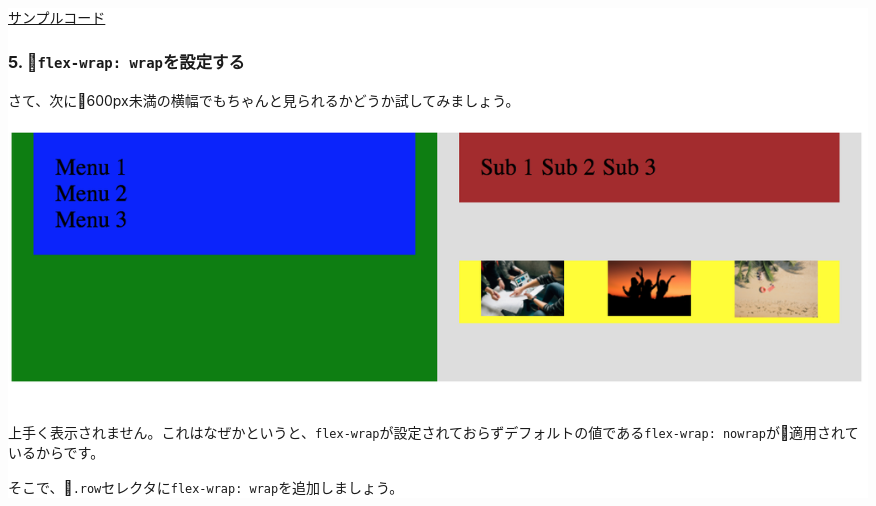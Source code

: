 [サンプルコード](https://github.com/codegrit-jp-students/codegrit-html-css-lesson08-samples/tree/master/responsive-image)

### 5. `flex-wrap: wrap`を設定する

さて、次に600px未満の横幅でもちゃんと見られるかどうか試してみましょう。

![sample2-1](./images/sample2-1.png)

上手く表示されません。これはなぜかというと、`flex-wrap`が設定されておらずデフォルトの値である`flex-wrap: nowrap`が適用されているからです。

そこで、`.row`セレクタに`flex-wrap: wrap`を追加しましょう。
